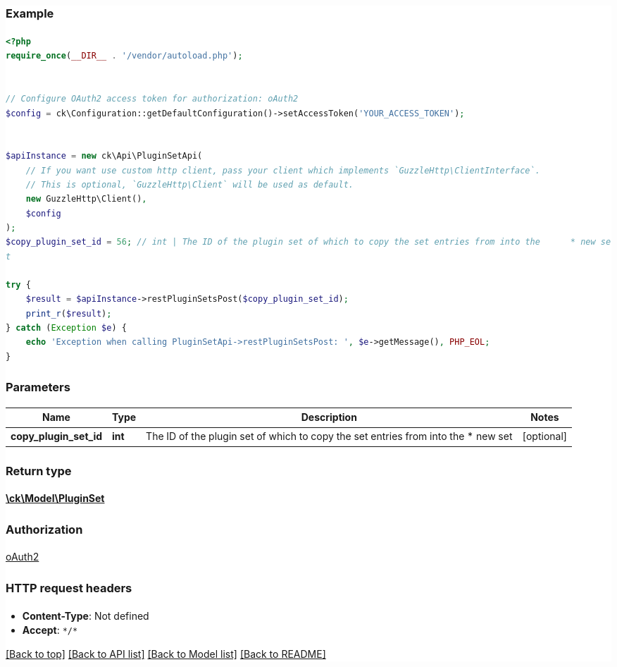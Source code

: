 ### Example

```php
<?php
require_once(__DIR__ . '/vendor/autoload.php');


// Configure OAuth2 access token for authorization: oAuth2
$config = ck\Configuration::getDefaultConfiguration()->setAccessToken('YOUR_ACCESS_TOKEN');


$apiInstance = new ck\Api\PluginSetApi(
    // If you want use custom http client, pass your client which implements `GuzzleHttp\ClientInterface`.
    // This is optional, `GuzzleHttp\Client` will be used as default.
    new GuzzleHttp\Client(),
    $config
);
$copy_plugin_set_id = 56; // int | The ID of the plugin set of which to copy the set entries from into the      * new set

try {
    $result = $apiInstance->restPluginSetsPost($copy_plugin_set_id);
    print_r($result);
} catch (Exception $e) {
    echo 'Exception when calling PluginSetApi->restPluginSetsPost: ', $e->getMessage(), PHP_EOL;
}
```

### Parameters

| Name | Type | Description  | Notes |
| ------------- | ------------- | ------------- | ------------- |
| **copy_plugin_set_id** | **int**| The ID of the plugin set of which to copy the set entries from into the      * new set | [optional] |

### Return type

[**\ck\Model\PluginSet**](../Model/PluginSet.md)

### Authorization

[oAuth2](../../README.md#oAuth2)

### HTTP request headers

- **Content-Type**: Not defined
- **Accept**: `*/*`

[[Back to top]](#) [[Back to API list]](../../README.md#endpoints)
[[Back to Model list]](../../README.md#models)
[[Back to README]](../../README.md)

